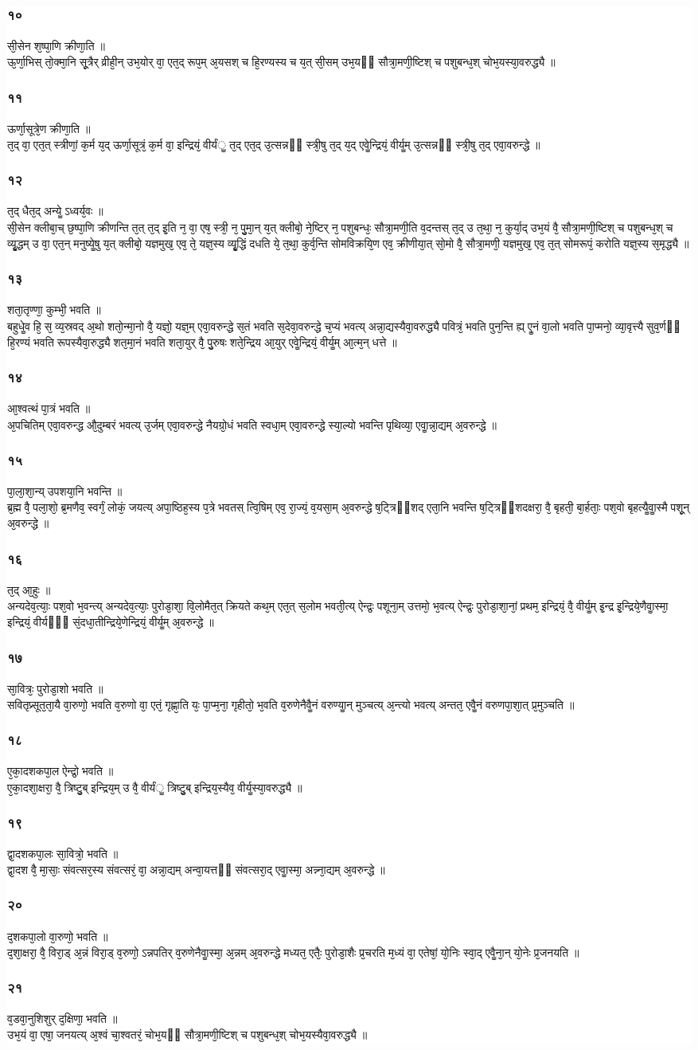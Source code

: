 ### १०
सी᳘सेन श᳘ष्पा᳘णि क्रीणा᳘ति ॥  
ऊ᳘र्णा᳘भिस् तो᳘क्मा᳘नि सू᳘त्रैर् व्रीही᳘न् उभ᳘योर् वा᳘ एत᳘द् रूप᳘म् अ᳘यसश् च हि᳘रण्यस्य च य᳘त् सी᳘सम् उभ᳘यᳫं सौत्रा᳘मणी᳘ष्टिश् च पशुबन्ध᳘श् चोभ᳘यस्या᳘वरुद्ध्यै ॥  
### ११
ऊर्णा᳘सूत्रे᳘ण क्रीणा᳘ति ॥  
त᳘द् वा᳘ एत᳘त् स्त्रीणां᳘ क᳘र्म य᳘द् ऊर्णा᳘सूत्रं᳘ क᳘र्म वा᳘ इन्द्रियं᳘ वीर्यंॗ त᳘द् एत᳘द् उ᳘त्सन्नᳫं स्त्री᳘षु त᳘द् य᳘द् एवेॗन्द्रियं᳘ वीर्यॗम् उ᳘त्सन्नᳫं स्त्री᳘षु त᳘द् एवा᳘वरुन्द्धे ॥  
### १२
त᳘द् धैत᳘द् अन्येॗ ऽध्वर्य᳘वः ॥  
सी᳘सेन क्लीबा᳘च् छ᳘ष्पा᳘णि क्रीणन्ति त᳘त् त᳘द् इ᳘ति न᳘ वा᳘ एष᳘ स्त्री᳘ न᳘ पु᳘मा᳘न् य᳘त् क्लीबो᳘ ने᳘ष्टिर् न᳘ पशुबन्धः᳘ सौत्रा᳘मणी᳘ति व᳘दन्तस् त᳘द् उ त᳘था᳘ न᳘ कुर्या᳘द् उभ᳘यं वै᳘ सौत्रा᳘मणी᳘ष्टिश् च पशुबन्ध᳘श् च व्यृॗद्धम् उ वा᳘ एत᳘न् मनुष्येॗषु य᳘त् क्लीबो᳘ यज्ञमुख᳘ एव᳘ ते᳘ यज्ञ᳘स्य व्यृॗद्धिं दधति ये᳘ त᳘था᳘ कुर्व᳘न्ति सोमविक्रयि᳘ण एव᳘ क्रीणीया᳘त् सो᳘मो वै᳘ सौत्रा᳘मणी᳘ यज्ञमुख᳘ एव᳘ त᳘त् सोमरूपं᳘ करोति यज्ञ᳘स्य स᳘मृद्ध्यै ॥  
### १३
शता᳘तृण्णा᳘ कुम्भी᳘ भवति ॥  
बहुधेॗव हि᳘ स᳘ व्य᳘स्रवद् अ᳘थो शतो᳘न्मा᳘नो वै᳘ यज्ञो᳘ यज्ञ᳘म् एवा᳘वरुन्द्धे स᳘तं भवति स᳘देवा᳘वरुन्द्धे च᳘प्यं भवत्य् अन्ना᳘द्यस्यैवा᳘वरुद्ध्यै पवित्रं᳘ भवति पुन᳘न्ति ह्य् एॗनं वा᳘लो भवति पा᳘प्मनो᳘ व्या᳘वृत्त्यै सुव᳘र्णᳫं हि᳘रण्यं भवति रूपस्यैवा᳘रुद्ध्यै शत᳘मा᳘नं भवति शता᳘युर् वै᳘ पु᳘रुषः शते᳘न्द्रिय आ᳘युर् एवेॗन्द्रियं᳘ वीर्यॗम् आ᳘त्म᳘न् धत्ते ॥  
### १४
आ᳘श्वत्थं पा᳘त्रं भवति ॥  
अ᳘पचितिम् एवा᳘वरुन्द्ध औ᳘दुम्बरं भवत्य् उ᳘र्जम् एवा᳘वरुन्द्धे नैयग्रो᳘धं भवति स्वधा᳘म् एवा᳘वरुन्द्धे स्या᳘ल्यो भवन्ति पृथिव्या᳘ एवाॗन्ना᳘द्यम् अ᳘वरुन्द्धे ॥  
### १५
पा᳘ला᳘शा᳘न्य् उपशया᳘नि भवन्ति ॥  
ब्र᳘ह्म वै᳘ पला᳘शो᳘ ब्र᳘मणैव᳘ स्वर्गं᳘ लोकं᳘ जयत्य् अपा᳘ष्ठिह᳘स्य प᳘त्रे भवतस् त्वि᳘षिम् एव᳘ रा᳘ज्यं᳘ व᳘यसा᳘म् अ᳘वरुन्द्धे ष᳘ट्त्रिᳫंशद् एता᳘नि भवन्ति ष᳘ट्त्रिᳫंशदक्षरा᳘ वै᳘ बृहती᳘ बा᳘र्हताः᳘ पश᳘वो बृहत्यैॗवाॗस्मै पशू᳘न् अ᳘वरुन्द्धे ॥  
### १६
त᳘द् आ᳘हुः ॥  
अन्यदेव᳘त्याः᳘ पश᳘वो भ᳘वन्त्य् अन्यदेव᳘त्याः᳘ पुरोडा᳘शा᳘ वि᳘लोमैत᳘त् क्रियते कथ᳘म् एत᳘त् स᳘लोम भवती᳘त्य् ऐन्द्रः᳘ पशूना᳘म् उत्तमो᳘ भ᳘वत्य् ऐन्द्रः᳘ पुरोडा᳘शा᳘नां᳘ प्रथम᳘ इन्द्रियं᳘ वै᳘ वीर्यॗम् इ᳘न्द्र इ᳘न्द्रिये᳘णैवाॗस्मा᳘ इन्द्रियं᳘ वीर्यᳫंॗ सं᳘दधा᳘तीन्द्रिये᳘णेन्द्रियं᳘ वीर्यॗम् अ᳘वरुन्द्धे ॥  
### १७
सा᳘वित्रः᳘ पुरोडा᳘शो भवति ॥  
सवितृप्र्सूत᳘ता᳘यै वा᳘रुणो᳘ भवति व᳘रुणो वा᳘ एतं᳘ गृह्णा᳘ति यः᳘ पा᳘प्म᳘ना᳘ गृहीतो᳘ भ᳘वति व᳘रुणेनैवैॗनं वरुण्याॗन् मुञ्चत्य् अ᳘न्त्यो भवत्य् अन्तत᳘ एवैॗनं वरुणपा᳘शा᳘त् प्र᳘मुञ्चति ॥  
### १८
ए᳘का᳘दशकपा᳘ल ऐन्द्रो᳘ भवति ॥  
ए᳘का᳘दशा᳘क्षरा᳘ वै᳘ त्रिष्टु᳘ब् इन्द्रिय᳘म् उ वै᳘ वीर्यंॗ त्रिष्टु᳘ब् इन्द्रिय᳘स्यैव᳘ वीर्यॗस्या᳘वरुद्ध्यै ॥  
### १९
द्वा᳘दशकपा᳘लः सा᳘वित्रो᳘ भवति ॥  
द्वा᳘दश वै᳘ मा᳘साः᳘ संवत्सर᳘स्य संवत्सरं᳘ वा᳘ अन्ना᳘द्यम् अन्वा᳘यत्तᳫं संवत्सरा᳘द् एवाॗस्मा᳘ अन्न्ना᳘द्यम् अ᳘वरुन्द्धे ॥  
### २०
द᳘शकपा᳘लो वा᳘रुणो᳘ भवति ॥  
द᳘शा᳘क्षरा᳘ वै᳘ विरा᳘ड् अ᳘न्नं विरा᳘ड् व᳘रुणो᳘ ऽन्नपतिर् व᳘रुणेनैवाॗस्मा᳘ अ᳘न्नम् अ᳘वरुन्द्धे मध्यत᳘ एतैः᳘ पुरोडा᳘शैः प्र᳘चरति म᳘ध्यं वा᳘ एतेषां᳘ यो᳘निः स्वा᳘द् एवैॗना᳘न् यो᳘नेः प्र᳘जनयति ॥  
### २१
व᳘डवा᳘नुशिशुर् द᳘क्षिणा᳘ भवति ॥  
उभ᳘यं वा᳘ एषा᳘ जनयत्य् अ᳘श्वं चा᳘श्वतरं᳘ चोभ᳘यᳫं सौत्रा᳘मणी᳘ष्टिश् च पशुबन्ध᳘श् चोभ᳘यस्यैवा᳘वरुद्ध्यै ॥  